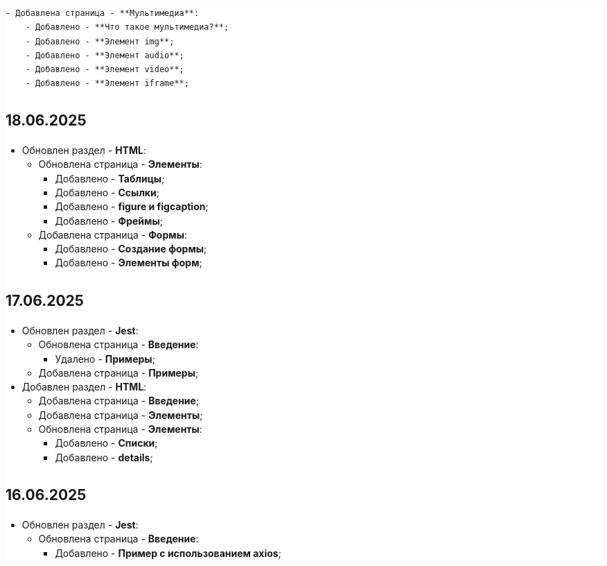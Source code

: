     - Добавлена страница - **Мультимедиа**:
        - Добавлено - **Что такое мультимедиа?**;
        - Добавлено - **Элемент img**;
        - Добавлено - **Элемент audio**;
        - Добавлено - **Элемент video**;
        - Добавлено - **Элемент iframe**;

## 18.06.2025

- Обновлен раздел - **HTML**:
    - Обновлена страница - **Элементы**:
        - Добавлено - **Таблицы**;
        - Добавлено - **Ссылки**;
        - Добавлено - **figure и figcaption**;
        - Добавлено - **Фреймы**;
    - Добавлена страница - **Формы**:
        - Добавлено - **Создание формы**;
        - Добавлено - **Элементы форм**;

## 17.06.2025

- Обновлен раздел - **Jest**:
    - Обновлена страница - **Введение**:
        - Удалено - **Примеры**;
    - Добавлена страница - **Примеры**;
- Добавлен раздел - **HTML**:
    - Добавлена страница - **Введение**;
    - Добавлена страница - **Элементы**;
    - Обновлена страница - **Элементы**:
        - Добавлено - **Списки**;
        - Добавлено - **details**;

## 16.06.2025

- Обновлен раздел - **Jest**:
    - Обновлена страница - **Введение**:
        - Добавлено - **Пример с использованием axios**;
